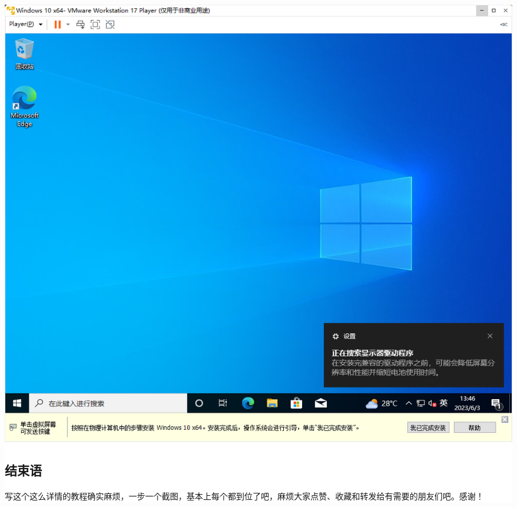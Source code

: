 ![](./images/03-vm-windows10-installer-end.png)

## 结束语

写这个这么详情的教程确实麻烦，一步一个截图，基本上每个都到位了吧，麻烦大家点赞、收藏和转发给有需要的朋友们吧。感谢！

